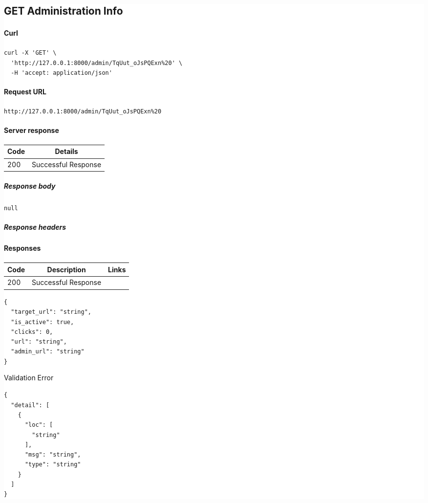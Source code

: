 

 ## GET Administration Info 

#### Curl

```
curl -X 'GET' \
  'http://127.0.0.1:8000/admin/TqUut_oJsPQExn%20' \
  -H 'accept: application/json'
```

#### Request URL

```
http://127.0.0.1:8000/admin/TqUut_oJsPQExn%20
```

#### Server response

| Code | Details |
| ---- | ------- |
| 200  |   Successful Response      | 
##### Response body

```
null
```

##### Response headers
 

#### Responses

| Code | Description | Links |
| ---- | ----------- | ----- |
| 200  | Successful Response            |       |

 

```
{
  "target_url": "string",
  "is_active": true,
  "clicks": 0,
  "url": "string",
  "admin_url": "string"
}
```


 

Validation Error
 
```
{
  "detail": [
    {
      "loc": [
        "string"
      ],
      "msg": "string",
      "type": "string"
    }
  ]
}
```
